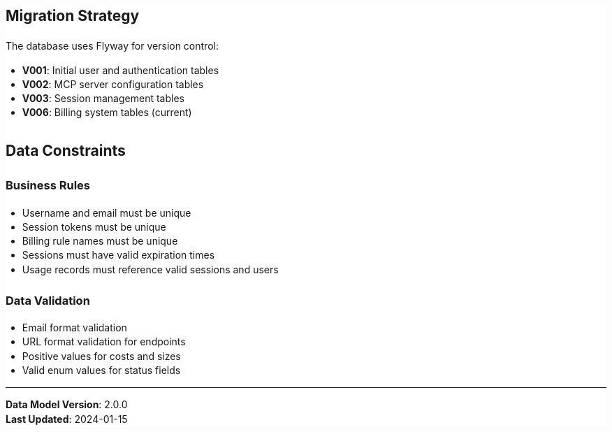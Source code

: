 ## Migration Strategy

The database uses Flyway for version control:
- **V001**: Initial user and authentication tables
- **V002**: MCP server configuration tables
- **V003**: Session management tables
- **V006**: Billing system tables (current)

## Data Constraints

### Business Rules
- Username and email must be unique
- Session tokens must be unique
- Billing rule names must be unique
- Sessions must have valid expiration times
- Usage records must reference valid sessions and users

### Data Validation
- Email format validation
- URL format validation for endpoints
- Positive values for costs and sizes
- Valid enum values for status fields

---

**Data Model Version**: 2.0.0  
**Last Updated**: 2024-01-15 